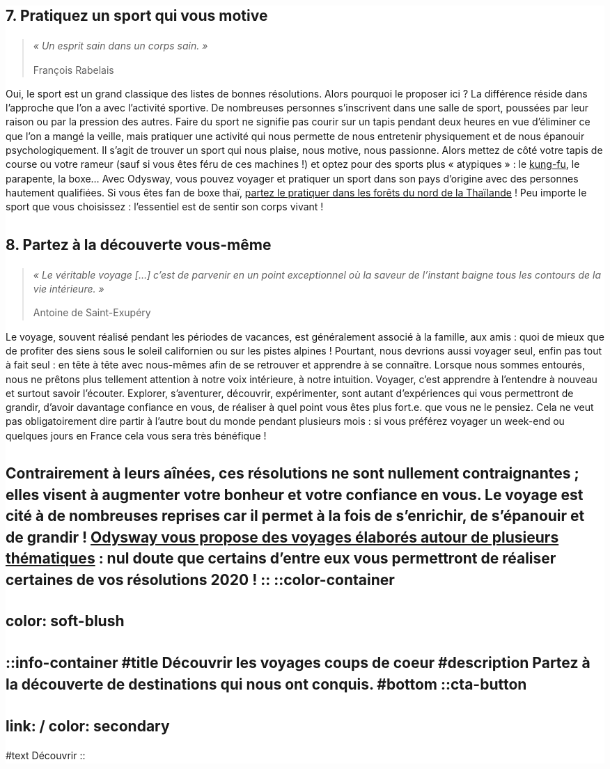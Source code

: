 ## 7\. Pratiquez un sport qui vous motive

> _« Un esprit sain dans un corps sain. »_
> 
> François Rabelais 

Oui, le sport est un grand classique des listes de bonnes résolutions. Alors pourquoi le proposer ici ? La différence réside dans l’approche que l’on a avec l’activité sportive. De nombreuses personnes s’inscrivent dans une salle de sport, poussées par leur raison ou par la pression des autres. Faire du sport ne signifie pas courir sur un tapis pendant deux heures en vue d’éliminer ce que l’on a mangé la veille, mais pratiquer une activité qui nous permette de nous entretenir physiquement et de nous épanouir psychologiquement. Il s’agit de trouver un sport qui nous plaise, nous motive, nous passionne. Alors mettez de côté votre tapis de course ou votre rameur (sauf si vous êtes féru de ces machines !) et optez pour des sports plus « atypiques » : le [kung-fu](https://odysway.com/voyages/kung-fu-temple-shaolin-chine?utm_source=Blog&utm_medium=article&utm_campaign=8_resolutions), le parapente, la boxe… Avec Odysway, vous pouvez voyager et pratiquer un sport dans son pays d’origine avec des personnes hautement qualifiées. Si vous êtes fan de boxe thaï, [partez le pratiquer dans les forêts du nord de la Thaïlande](https://odysway.com/voyages/boxez-dans-les-rizieres-en-thailande?utm_source=Blog&utm_medium=article&utm_campaign=8_resolutions) ! Peu importe le sport que vous choisissez : l’essentiel est de sentir son corps vivant !

## 8\. Partez à la découverte vous-même

> _« Le véritable voyage \[…\] c’est de parvenir en un point exceptionnel où la saveur de l’instant baigne tous les contours de la vie intérieure. »_
> 
> Antoine de Saint-Exupéry

Le voyage, souvent réalisé pendant les périodes de vacances, est généralement associé à la famille, aux amis : quoi de mieux que de profiter des siens sous le soleil californien ou sur les pistes alpines ! Pourtant, nous devrions aussi voyager seul, enfin pas tout à fait seul : en tête à tête avec nous-mêmes afin de se retrouver et apprendre à se connaître. Lorsque nous sommes entourés, nous ne prêtons plus tellement attention à notre voix intérieure, à notre intuition. Voyager, c’est apprendre à l’entendre à nouveau et surtout savoir l’écouter. Explorer, s’aventurer, découvrir, expérimenter, sont autant d’expériences qui vous permettront de grandir, d’avoir davantage confiance en vous, de réaliser à quel point vous êtes plus fort.e. que vous ne le pensiez. Cela ne veut pas obligatoirement dire partir à l’autre bout du monde pendant plusieurs mois : si vous préférez voyager un week-end ou quelques jours en France cela vous sera très bénéfique !

Contrairement à leurs aînées, ces résolutions ne sont nullement contraignantes ; elles visent à augmenter votre bonheur et votre confiance en vous. Le voyage est cité à de nombreuses reprises car il permet à la fois de s’enrichir, de s’épanouir et de grandir ! [Odysway vous propose des voyages élaborés autour de plusieurs thématiques](https://odysway.com) : nul doute que certains d’entre eux vous permettront de réaliser certaines de vos résolutions 2020 !
::
::color-container
---
color: soft-blush
---
  ::info-container
  #title
  Découvrir les voyages coups de coeur
  #description
  Partez à la découverte de destinations qui nous ont conquis.
  #bottom
  ::cta-button
  ---
  link: /
  color: secondary
  ---
  #text
  Découvrir
  ::
